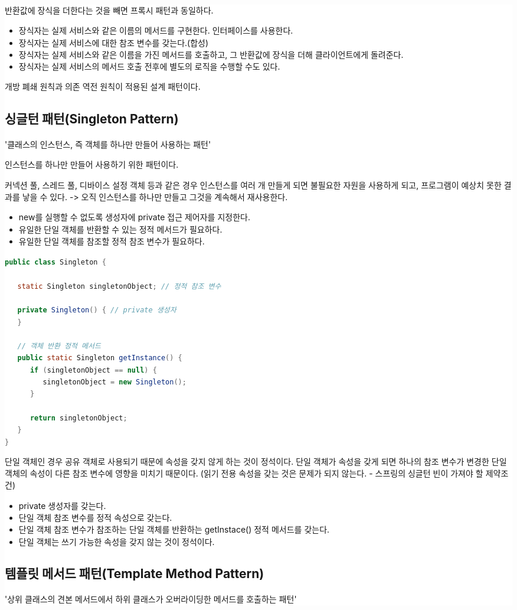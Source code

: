 반환값에 장식을 더한다는 것을 빼면 프록시 패턴과 동일하다.

- 장식자는 실제 서비스와 같은 이름의 메서드를 구현한다. 인터페이스를 사용한다.
- 장식자는 실제 서비스에 대한 참조 변수를 갖는다.(합성)
- 장식자는 실제 서비스와 같은 이름을 가진 메서드를 호출하고, 그 반환값에 장식을 더해 클라이언트에게 돌려준다.
- 장식자는 실제 서비스의 메서드 호출 전후에 별도의 로직을 수행할 수도 있다.

개방 폐쇄 원칙과 의존 역전 원칙이 적용된 설계 패턴이다.



## 싱글턴 패턴(Singleton Pattern)

'클래스의 인스턴스, 즉 객체를 하나만 만들어 사용하는 패턴'

인스턴스를 하나만 만들어 사용하기 위한 패턴이다. 

커넥션 풀, 스레드 풀, 디바이스 설정 객체 등과 같은 경우 인스턴스를 여러 개 만들게 되면 불필요한 자원을 사용하게 되고, 프로그램이 예상치 못한 결과를 낳을 수 있다. -> 오직 인스턴스를 하나만 만들고 그것을 계속해서 재사용한다.

- new를 실행할 수 없도록 생성자에 private 접근 제어자를 지정한다.
- 유일한 단일 객체를 반환할 수 있는 정적 메서드가 필요하다.
- 유일한 단일 객체를 참조할 정적 참조 변수가 필요하다.

```java
public class Singleton {

   static Singleton singletonObject; // 정적 참조 변수

   private Singleton() { // private 생성자
   }

   // 객체 반환 정적 메서드
   public static Singleton getInstance() {
      if (singletonObject == null) {
         singletonObject = new Singleton();
      }

      return singletonObject;
   }
}
```

단일 객체인 경우 공유 객체로 사용되기 때문에 속성을 갖지 않게 하는 것이 정석이다. 단일 객체가 속성을 갖게 되면 하나의 참조 변수가 변경한 단일 객체의 속성이 다른 참조 변수에 영향을 미치기 때문이다. (읽기 전용 속성을 갖는 것은 문제가 되지 않는다. - 스프링의 싱글턴 빈이 가져야 할 제약조건)

- private 생성자를 갖는다.
- 단일 객체 참조 변수를 정적 속성으로 갖는다.
- 단일 객체 참조 변수가 참조하는 단일 객체를 반환하는 getInstace() 정적 메서드를 갖는다.
- 단일 객체는 쓰기 가능한 속성을 갖지 않는 것이 정석이다.



## 템플릿 메서드 패턴(Template Method Pattern)

'상위 클래스의 견본 메서드에서 하위 클래스가 오버라이딩한 메서드를 호출하는 패턴'

